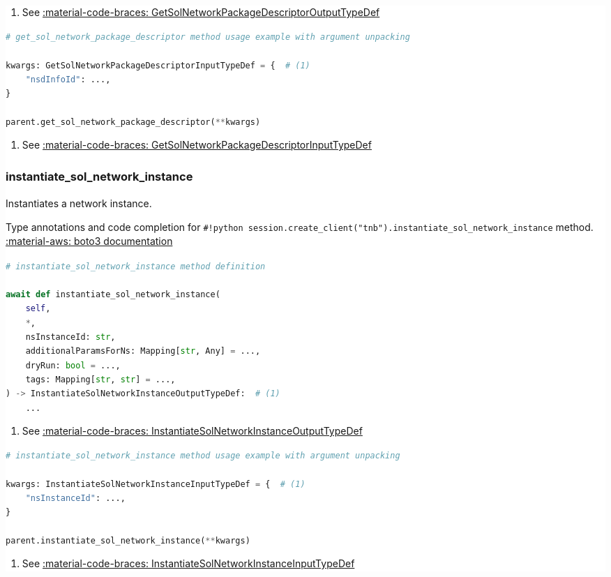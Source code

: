 1. See [:material-code-braces: GetSolNetworkPackageDescriptorOutputTypeDef](./type_defs.md#getsolnetworkpackagedescriptoroutputtypedef) 


```python
# get_sol_network_package_descriptor method usage example with argument unpacking

kwargs: GetSolNetworkPackageDescriptorInputTypeDef = {  # (1)
    "nsdInfoId": ...,
}

parent.get_sol_network_package_descriptor(**kwargs)
```

1. See [:material-code-braces: GetSolNetworkPackageDescriptorInputTypeDef](./type_defs.md#getsolnetworkpackagedescriptorinputtypedef) 

### instantiate\_sol\_network\_instance

Instantiates a network instance.

Type annotations and code completion for `#!python session.create_client("tnb").instantiate_sol_network_instance` method.
[:material-aws: boto3 documentation](https://boto3.amazonaws.com/v1/documentation/api/latest/reference/services/tnb/client/instantiate_sol_network_instance.html)

```python
# instantiate_sol_network_instance method definition

await def instantiate_sol_network_instance(
    self,
    *,
    nsInstanceId: str,
    additionalParamsForNs: Mapping[str, Any] = ...,
    dryRun: bool = ...,
    tags: Mapping[str, str] = ...,
) -> InstantiateSolNetworkInstanceOutputTypeDef:  # (1)
    ...
```

1. See [:material-code-braces: InstantiateSolNetworkInstanceOutputTypeDef](./type_defs.md#instantiatesolnetworkinstanceoutputtypedef) 


```python
# instantiate_sol_network_instance method usage example with argument unpacking

kwargs: InstantiateSolNetworkInstanceInputTypeDef = {  # (1)
    "nsInstanceId": ...,
}

parent.instantiate_sol_network_instance(**kwargs)
```

1. See [:material-code-braces: InstantiateSolNetworkInstanceInputTypeDef](./type_defs.md#instantiatesolnetworkinstanceinputtypedef) 
